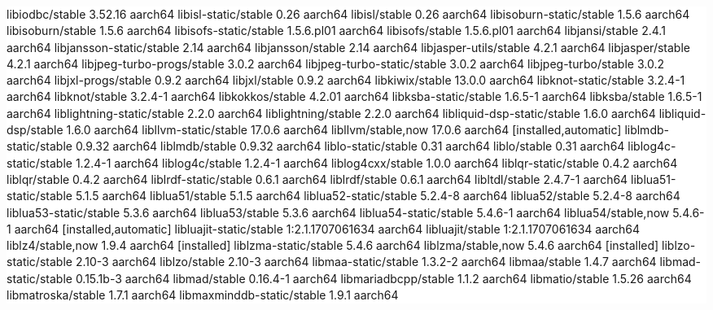 libiodbc/stable 3.52.16 aarch64
libisl-static/stable 0.26 aarch64
libisl/stable 0.26 aarch64
libisoburn-static/stable 1.5.6 aarch64
libisoburn/stable 1.5.6 aarch64
libisofs-static/stable 1.5.6.pl01 aarch64
libisofs/stable 1.5.6.pl01 aarch64
libjansi/stable 2.4.1 aarch64
libjansson-static/stable 2.14 aarch64
libjansson/stable 2.14 aarch64
libjasper-utils/stable 4.2.1 aarch64
libjasper/stable 4.2.1 aarch64
libjpeg-turbo-progs/stable 3.0.2 aarch64
libjpeg-turbo-static/stable 3.0.2 aarch64
libjpeg-turbo/stable 3.0.2 aarch64
libjxl-progs/stable 0.9.2 aarch64
libjxl/stable 0.9.2 aarch64
libkiwix/stable 13.0.0 aarch64
libknot-static/stable 3.2.4-1 aarch64
libknot/stable 3.2.4-1 aarch64
libkokkos/stable 4.2.01 aarch64
libksba-static/stable 1.6.5-1 aarch64
libksba/stable 1.6.5-1 aarch64
liblightning-static/stable 2.2.0 aarch64
liblightning/stable 2.2.0 aarch64
libliquid-dsp-static/stable 1.6.0 aarch64
libliquid-dsp/stable 1.6.0 aarch64
libllvm-static/stable 17.0.6 aarch64
libllvm/stable,now 17.0.6 aarch64 [installed,automatic]
liblmdb-static/stable 0.9.32 aarch64
liblmdb/stable 0.9.32 aarch64
liblo-static/stable 0.31 aarch64
liblo/stable 0.31 aarch64
liblog4c-static/stable 1.2.4-1 aarch64
liblog4c/stable 1.2.4-1 aarch64
liblog4cxx/stable 1.0.0 aarch64
liblqr-static/stable 0.4.2 aarch64
liblqr/stable 0.4.2 aarch64
liblrdf-static/stable 0.6.1 aarch64
liblrdf/stable 0.6.1 aarch64
libltdl/stable 2.4.7-1 aarch64
liblua51-static/stable 5.1.5 aarch64
liblua51/stable 5.1.5 aarch64
liblua52-static/stable 5.2.4-8 aarch64
liblua52/stable 5.2.4-8 aarch64
liblua53-static/stable 5.3.6 aarch64
liblua53/stable 5.3.6 aarch64
liblua54-static/stable 5.4.6-1 aarch64
liblua54/stable,now 5.4.6-1 aarch64 [installed,automatic]
libluajit-static/stable 1:2.1.1707061634 aarch64
libluajit/stable 1:2.1.1707061634 aarch64
liblz4/stable,now 1.9.4 aarch64 [installed]
liblzma-static/stable 5.4.6 aarch64
liblzma/stable,now 5.4.6 aarch64 [installed]
liblzo-static/stable 2.10-3 aarch64
liblzo/stable 2.10-3 aarch64
libmaa-static/stable 1.3.2-2 aarch64
libmaa/stable 1.4.7 aarch64
libmad-static/stable 0.15.1b-3 aarch64
libmad/stable 0.16.4-1 aarch64
libmariadbcpp/stable 1.1.2 aarch64
libmatio/stable 1.5.26 aarch64
libmatroska/stable 1.7.1 aarch64
libmaxminddb-static/stable 1.9.1 aarch64